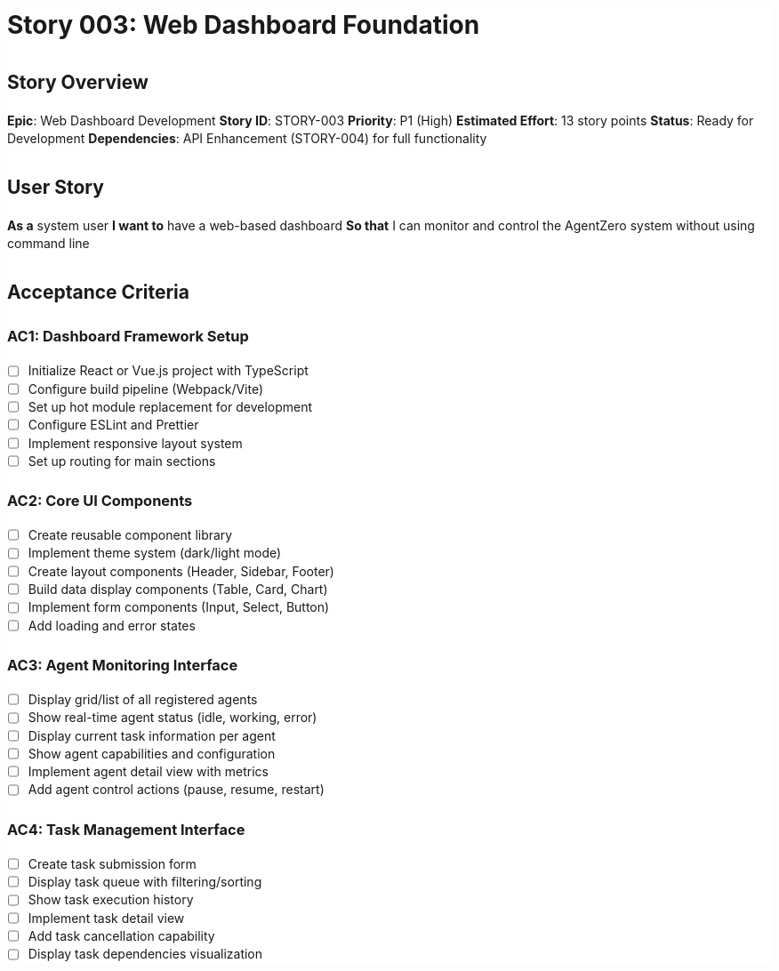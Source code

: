 # Story 003: Web Dashboard Foundation

## Story Overview
**Epic**: Web Dashboard Development
**Story ID**: STORY-003
**Priority**: P1 (High)
**Estimated Effort**: 13 story points
**Status**: Ready for Development
**Dependencies**: API Enhancement (STORY-004) for full functionality

## User Story
**As a** system user
**I want to** have a web-based dashboard
**So that** I can monitor and control the AgentZero system without using command line

## Acceptance Criteria

### AC1: Dashboard Framework Setup
- [ ] Initialize React or Vue.js project with TypeScript
- [ ] Configure build pipeline (Webpack/Vite)
- [ ] Set up hot module replacement for development
- [ ] Configure ESLint and Prettier
- [ ] Implement responsive layout system
- [ ] Set up routing for main sections

### AC2: Core UI Components
- [ ] Create reusable component library
- [ ] Implement theme system (dark/light mode)
- [ ] Create layout components (Header, Sidebar, Footer)
- [ ] Build data display components (Table, Card, Chart)
- [ ] Implement form components (Input, Select, Button)
- [ ] Add loading and error states

### AC3: Agent Monitoring Interface
- [ ] Display grid/list of all registered agents
- [ ] Show real-time agent status (idle, working, error)
- [ ] Display current task information per agent
- [ ] Show agent capabilities and configuration
- [ ] Implement agent detail view with metrics
- [ ] Add agent control actions (pause, resume, restart)

### AC4: Task Management Interface
- [ ] Create task submission form
- [ ] Display task queue with filtering/sorting
- [ ] Show task execution history
- [ ] Implement task detail view
- [ ] Add task cancellation capability
- [ ] Display task dependencies visualization
